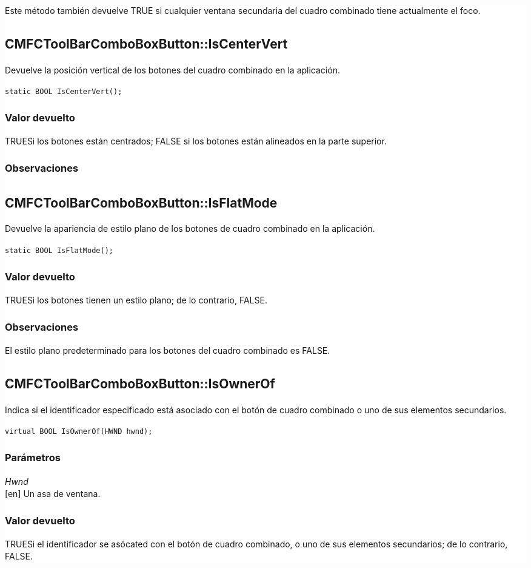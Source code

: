 Este método también devuelve TRUE si cualquier ventana secundaria del cuadro combinado tiene actualmente el foco.

## <a name="cmfctoolbarcomboboxbuttoniscentervert"></a><a name="iscentervert"></a>CMFCToolBarComboBoxButton::IsCenterVert

Devuelve la posición vertical de los botones del cuadro combinado en la aplicación.

```
static BOOL IsCenterVert();
```

### <a name="return-value"></a>Valor devuelto

TRUESi los botones están centrados; FALSE si los botones están alineados en la parte superior.

### <a name="remarks"></a>Observaciones

## <a name="cmfctoolbarcomboboxbuttonisflatmode"></a><a name="isflatmode"></a>CMFCToolBarComboBoxButton::IsFlatMode

Devuelve la apariencia de estilo plano de los botones de cuadro combinado en la aplicación.

```
static BOOL IsFlatMode();
```

### <a name="return-value"></a>Valor devuelto

TRUESi los botones tienen un estilo plano; de lo contrario, FALSE.

### <a name="remarks"></a>Observaciones

El estilo plano predeterminado para los botones del cuadro combinado es FALSE.

## <a name="cmfctoolbarcomboboxbuttonisownerof"></a><a name="isownerof"></a>CMFCToolBarComboBoxButton::IsOwnerOf

Indica si el identificador especificado está asociado con el botón de cuadro combinado o uno de sus elementos secundarios.

```
virtual BOOL IsOwnerOf(HWND hwnd);
```

### <a name="parameters"></a>Parámetros

*Hwnd*<br/>
[en] Un asa de ventana.

### <a name="return-value"></a>Valor devuelto

TRUESi el identificador se asócated con el botón de cuadro combinado, o uno de sus elementos secundarios; de lo contrario, FALSE.
